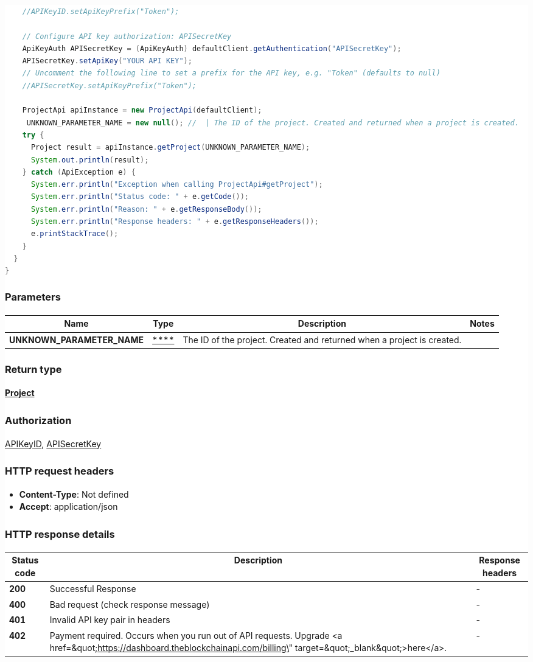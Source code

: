 ```java
    //APIKeyID.setApiKeyPrefix("Token");

    // Configure API key authorization: APISecretKey
    ApiKeyAuth APISecretKey = (ApiKeyAuth) defaultClient.getAuthentication("APISecretKey");
    APISecretKey.setApiKey("YOUR API KEY");
    // Uncomment the following line to set a prefix for the API key, e.g. "Token" (defaults to null)
    //APISecretKey.setApiKeyPrefix("Token");

    ProjectApi apiInstance = new ProjectApi(defaultClient);
     UNKNOWN_PARAMETER_NAME = new null(); //  | The ID of the project. Created and returned when a project is created.
    try {
      Project result = apiInstance.getProject(UNKNOWN_PARAMETER_NAME);
      System.out.println(result);
    } catch (ApiException e) {
      System.err.println("Exception when calling ProjectApi#getProject");
      System.err.println("Status code: " + e.getCode());
      System.err.println("Reason: " + e.getResponseBody());
      System.err.println("Response headers: " + e.getResponseHeaders());
      e.printStackTrace();
    }
  }
}
```

### Parameters

Name | Type | Description  | Notes
------------- | ------------- | ------------- | -------------
 **UNKNOWN_PARAMETER_NAME** | [****](.md)| The ID of the project. Created and returned when a project is created. |

### Return type

[**Project**](Project.md)

### Authorization

[APIKeyID](../README.md#APIKeyID), [APISecretKey](../README.md#APISecretKey)

### HTTP request headers

 - **Content-Type**: Not defined
 - **Accept**: application/json

### HTTP response details
| Status code | Description | Response headers |
|-------------|-------------|------------------|
**200** | Successful Response |  -  |
**400** | Bad request (check response message) |  -  |
**401** | Invalid API key pair in headers |  -  |
**402** | Payment required. Occurs when you run out of API requests. Upgrade &lt;a href&#x3D;\&quot;https://dashboard.theblockchainapi.com/billing\&quot; target&#x3D;\&quot;_blank\&quot;&gt;here&lt;/a&gt;. |  -  |
